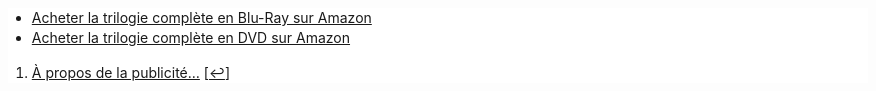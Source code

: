 </ul>
<ul>
<li><a href="http://www.amazon.fr/gp/product/B008U6R9B4/ref=as_li_ss_tl?ie=UTF8&amp;tag=leblogdenic07-21&amp;linkCode=as2&amp;camp=1642&amp;creative=19458&amp;creativeASIN=B008U6R9B4">Acheter la trilogie complète en Blu-Ray sur Amazon</a></li>
<li><a href="http://www.amazon.fr/gp/product/B008U6R93C/ref=as_li_ss_tl?ie=UTF8&amp;tag=leblogdenic07-21&amp;linkCode=as2&amp;camp=1642&amp;creative=19458&amp;creativeASIN=B008U6R93C">Acheter la trilogie complète en DVD sur Amazon</a></li>
</ul>
</div>
<ol class="footnotes"><li id="footnote_0_8476" class="footnote"><a href="https://voiretmanger.fr/soutien/">À propos de la publicité…</a> [<a href="#identifier_0_8476" class="footnote-link footnote-back-link">&#8617;</a>]</li></ol>
